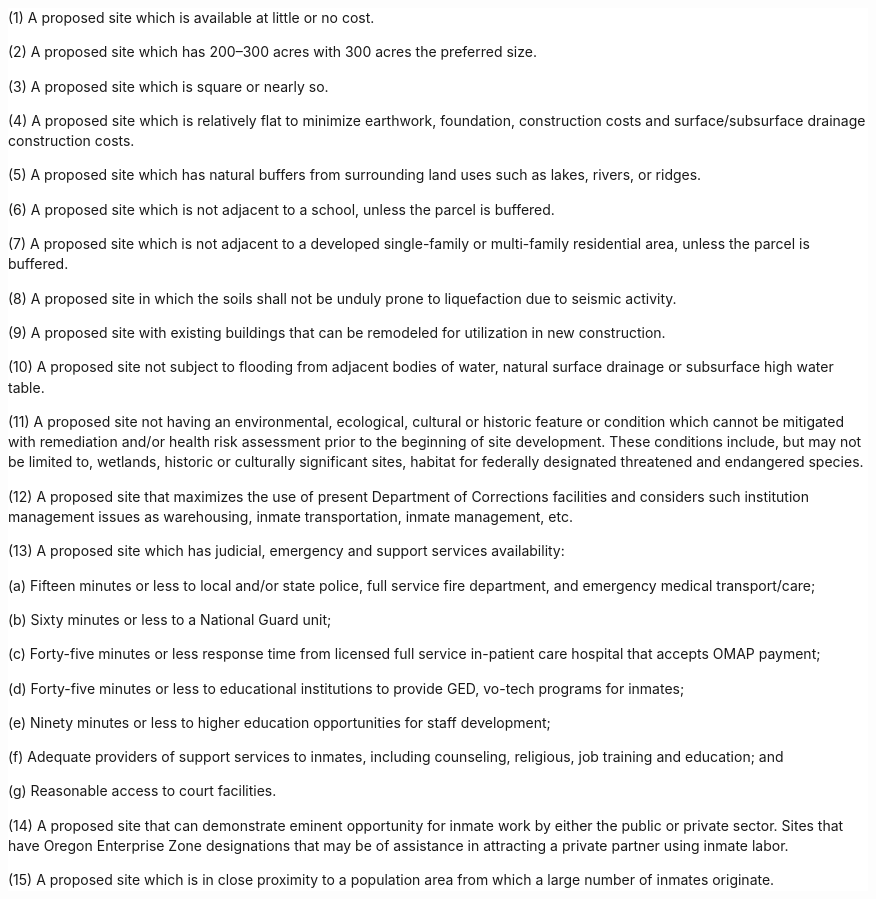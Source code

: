 (1) A proposed site which is available at little or no cost.

(2) A proposed site which has 200–300 acres with 300 acres the preferred size.

(3) A proposed site which is square or nearly so.

(4) A proposed site which is relatively flat to minimize earthwork, foundation, construction costs and surface/subsurface drainage construction costs.

(5) A proposed site which has natural buffers from surrounding land uses such as lakes, rivers, or ridges.

(6) A proposed site which is not adjacent to a school, unless the parcel is buffered.

(7) A proposed site which is not adjacent to a developed single-family or multi-family residential area, unless the parcel is buffered.

(8) A proposed site in which the soils shall not be unduly prone to liquefaction due to seismic activity.

(9) A proposed site with existing buildings that can be remodeled for utilization in new construction.

(10) A proposed site not subject to flooding from adjacent bodies of water, natural surface drainage or subsurface high water table.

(11) A proposed site not having an environmental, ecological, cultural or historic feature or condition which cannot be mitigated with remediation and/or health risk assessment prior to the beginning of site development. These conditions include, but may not be limited to, wetlands, historic or culturally significant sites, habitat for federally designated threatened and endangered species.

(12) A proposed site that maximizes the use of present Department of Corrections facilities and considers such institution management issues as warehousing, inmate transportation, inmate management, etc.

(13) A proposed site which has judicial, emergency and support services availability:

(a) Fifteen minutes or less to local and/or state police, full service fire department, and emergency medical transport/care;

(b) Sixty minutes or less to a National Guard unit;

(c) Forty-five minutes or less response time from licensed full service in-patient care hospital that accepts OMAP payment;

(d) Forty-five minutes or less to educational institutions to provide GED, vo-tech programs for inmates;

(e) Ninety minutes or less to higher education opportunities for staff development;

(f) Adequate providers of support services to inmates, including counseling, religious, job training and education; and

(g) Reasonable access to court facilities.

(14) A proposed site that can demonstrate eminent opportunity for inmate work by either the public or private sector. Sites that have Oregon Enterprise Zone designations that may be of assistance in attracting a private partner using inmate labor.

(15) A proposed site which is in close proximity to a population area from which a large number of inmates originate.
